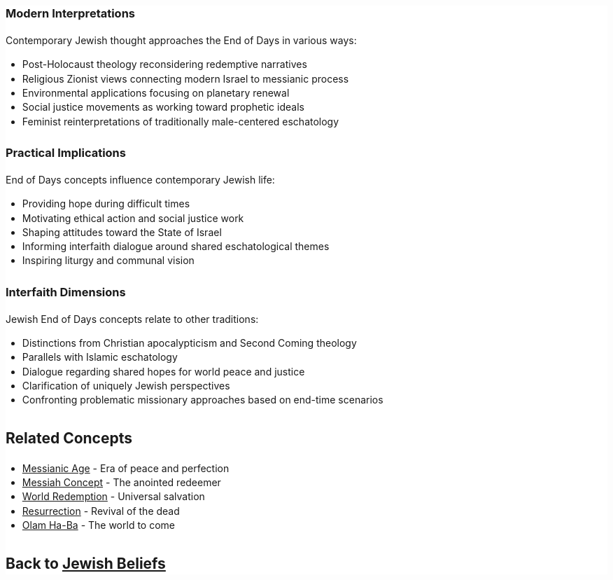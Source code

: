 ### Modern Interpretations

Contemporary Jewish thought approaches the End of Days in various ways:

- Post-Holocaust theology reconsidering redemptive narratives
- Religious Zionist views connecting modern Israel to messianic process
- Environmental applications focusing on planetary renewal
- Social justice movements as working toward prophetic ideals
- Feminist reinterpretations of traditionally male-centered eschatology

### Practical Implications

End of Days concepts influence contemporary Jewish life:

- Providing hope during difficult times
- Motivating ethical action and social justice work
- Shaping attitudes toward the State of Israel
- Informing interfaith dialogue around shared eschatological themes
- Inspiring liturgy and communal vision

### Interfaith Dimensions

Jewish End of Days concepts relate to other traditions:

- Distinctions from Christian apocalypticism and Second Coming theology
- Parallels with Islamic eschatology
- Dialogue regarding shared hopes for world peace and justice
- Clarification of uniquely Jewish perspectives
- Confronting problematic missionary approaches based on end-time scenarios

## Related Concepts

- [Messianic Age](./messianic_age.md) - Era of peace and perfection
- [Messiah Concept](./messiah.md) - The anointed redeemer
- [World Redemption](./world_redemption.md) - Universal salvation
- [Resurrection](./resurrection.md) - Revival of the dead
- [Olam Ha-Ba](./olam_haba.md) - The world to come

## Back to [Jewish Beliefs](./README.md)
